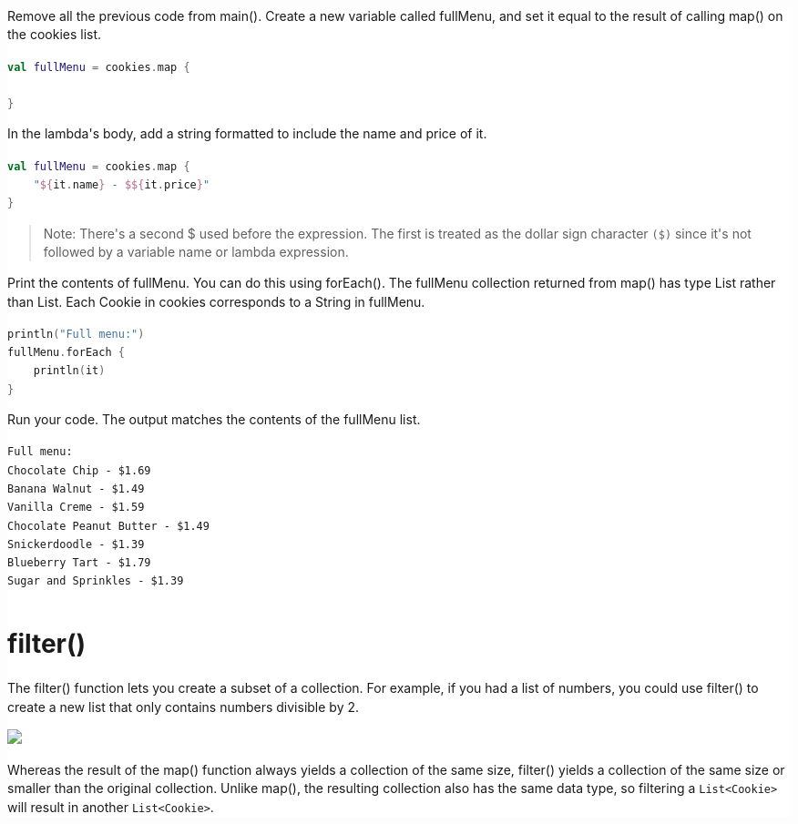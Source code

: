 Remove all the previous code from main(). Create a new variable called fullMenu, and set it equal to the result of calling map() on the cookies list.

```kt
val fullMenu = cookies.map {
    
}
```

In the lambda's body, add a string formatted to include the name and price of it.

```kt
val fullMenu = cookies.map {
    "${it.name} - $${it.price}"
}
```

> Note: There's a second $ used before the expression. The first is treated as the dollar sign character ```($)``` since it's not followed by a variable name or lambda expression.

Print the contents of fullMenu. You can do this using forEach(). The fullMenu collection returned from map() has type List<String> rather than List<Cookie>. Each Cookie in cookies corresponds to a String in fullMenu.

```kt
println("Full menu:")
fullMenu.forEach {
    println(it)
}
```

Run your code. The output matches the contents of the fullMenu list.

```
Full menu:
Chocolate Chip - $1.69
Banana Walnut - $1.49
Vanilla Creme - $1.59
Chocolate Peanut Butter - $1.49
Snickerdoodle - $1.39
Blueberry Tart - $1.79
Sugar and Sprinkles - $1.39
```

# filter()

The filter() function lets you create a subset of a collection. For example, if you had a list of numbers, you could use filter() to create a new list that only contains numbers divisible by 2.

![](https://developer.android.com/static/codelabs/basic-android-kotlin-compose-higher-order-functions/img/d4fd6be7bef37ab3_856.png)


Whereas the result of the map() function always yields a collection of the same size, filter() yields a collection of the same size or smaller than the original collection. Unlike map(), the resulting collection also has the same data type, so filtering a ```List<Cookie>``` will result in another ```List<Cookie>```.

